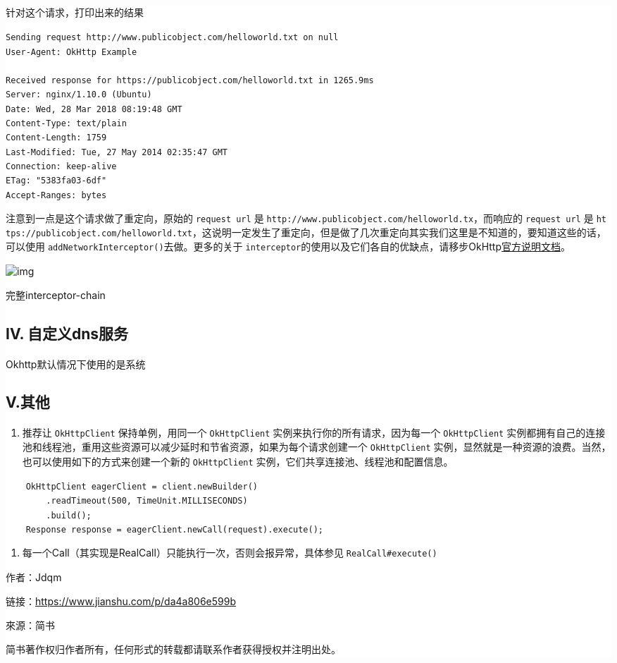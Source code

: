 针对这个请求，打印出来的结果

```
Sending request http://www.publicobject.com/helloworld.txt on null
User-Agent: OkHttp Example
        
Received response for https://publicobject.com/helloworld.txt in 1265.9ms
Server: nginx/1.10.0 (Ubuntu)
Date: Wed, 28 Mar 2018 08:19:48 GMT
Content-Type: text/plain
Content-Length: 1759
Last-Modified: Tue, 27 May 2014 02:35:47 GMT
Connection: keep-alive
ETag: "5383fa03-6df"
Accept-Ranges: bytes
```

注意到一点是这个请求做了重定向，原始的 `request url` 是 `http://www.publicobject.com/helloworld.tx`，而响应的 `request url` 是 `https://publicobject.com/helloworld.txt`，这说明一定发生了重定向，但是做了几次重定向其实我们这里是不知道的，要知道这些的话，可以使用 `addNetworkInterceptor()`去做。更多的关于 `interceptor`的使用以及它们各自的优缺点，请移步OkHttp[官方说明文档](https://github.com/square/okhttp/wiki/Interceptors)。



![img](https:////upload-images.jianshu.io/upload_images/3631399-164b722ab35ae9bf.png?imageMogr2/auto-orient/strip%7CimageView2/2/w/432/format/webp)

完整interceptor-chain

## IV. 自定义dns服务

Okhttp默认情况下使用的是系统

## V.其他

1. 推荐让 `OkHttpClient` 保持单例，用同一个 `OkHttpClient` 实例来执行你的所有请求，因为每一个 `OkHttpClient` 实例都拥有自己的连接池和线程池，重用这些资源可以减少延时和节省资源，如果为每个请求创建一个 `OkHttpClient` 实例，显然就是一种资源的浪费。当然，也可以使用如下的方式来创建一个新的 `OkHttpClient` 实例，它们共享连接池、线程池和配置信息。

```
    OkHttpClient eagerClient = client.newBuilder()
        .readTimeout(500, TimeUnit.MILLISECONDS)
        .build();
    Response response = eagerClient.newCall(request).execute();
```

1. 每一个Call（其实现是RealCall）只能执行一次，否则会报异常，具体参见 `RealCall#execute()`

作者：Jdqm

链接：https://www.jianshu.com/p/da4a806e599b

來源：简书

简书著作权归作者所有，任何形式的转载都请联系作者获得授权并注明出处。
